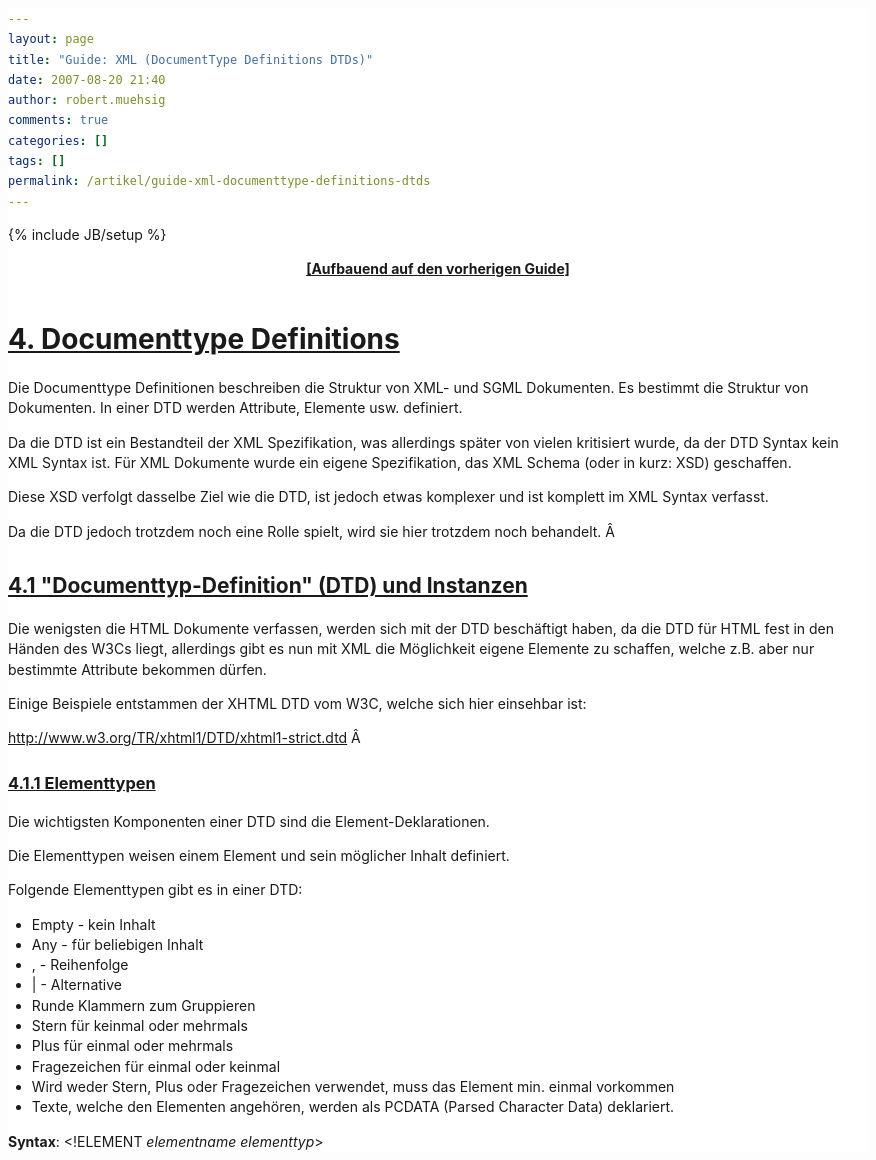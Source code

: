 ```yaml
---
layout: page
title: "Guide: XML (DocumentType Definitions DTDs)"
date: 2007-08-20 21:40
author: robert.muehsig
comments: true
categories: []
tags: []
permalink: /artikel/guide-xml-documenttype-definitions-dtds
---
```

{% include JB/setup %}

<p align="center"><a target="_blank" href="http://code-inside.de/blog/artikel/guide-xml-basiswissen/" title="Guide:XML (Basiswissen)"><strong>[Aufbauend auf den vorherigen Guide]</strong></a></p>

<h1><u>4. Documenttype Definitions</u></h1>
Die Documenttype Definitionen beschreiben die Struktur von XML- und SGML Dokumenten. Es bestimmt die Struktur von Dokumenten. In einer DTD werden Attribute, Elemente usw. definiert.

Da die DTD ist ein Bestandteil der XML Spezifikation, was allerdings später von vielen kritisiert wurde, da der DTD Syntax kein XML Syntax ist. Für XML Dokumente wurde ein eigene Spezifikation, das XML Schema (oder in kurz: XSD) geschaffen.

Diese XSD verfolgt dasselbe Ziel wie die DTD, ist jedoch etwas komplexer und ist komplett im XML Syntax verfasst.

Da die DTD jedoch trotzdem noch eine Rolle spielt, wird sie hier trotzdem noch behandelt.
Â 
<h2><u>4.1 "Documenttyp-Definition" (DTD) und Instanzen</u></h2>
Die wenigsten die HTML Dokumente verfassen, werden sich mit der DTD beschäftigt haben, da die DTD für HTML fest in den Händen des W3Cs liegt, allerdings gibt es nun mit XML die Möglichkeit eigene Elemente zu schaffen, welche z.B. aber nur bestimmte Attribute bekommen dürfen.

Einige Beispiele entstammen der XHTML DTD vom W3C, welche sich hier einsehbar ist:

<a href="http://www.w3.org/TR/xhtml1/DTD/xhtml1-strict.dtd">http://www.w3.org/TR/xhtml1/DTD/xhtml1-strict.dtd</a>
Â 
<h3><u>4.1.1 Elementtypen</u></h3>
Die wichtigsten Komponenten einer DTD sind die Element-Deklarationen.

Die Elementtypen weisen einem Element und sein möglicher Inhalt definiert.

Folgende Elementtypen gibt es in einer DTD:
<ul>
	<li>Empty - kein Inhalt</li>
	<li>Any - für beliebigen Inhalt</li>
	<li>, - Reihenfolge</li>
	<li>| - Alternative</li>
	<li>Runde Klammern zum Gruppieren</li>
	<li>Stern für keinmal oder mehrmals</li>
	<li>Plus für einmal oder mehrmals</li>
	<li>Fragezeichen für einmal oder keinmal</li>
	<li>Wird weder Stern, Plus oder Fragezeichen verwendet, muss das Element min. einmal vorkommen</li>
	<li>Texte, welche den Elementen angehören, werden als PCDATA (Parsed Character Data) deklariert.</li>
</ul>
<strong>Syntax</strong>: &lt;!ELEMENT <em>elementname</em> <em>elementtyp</em>&gt;
